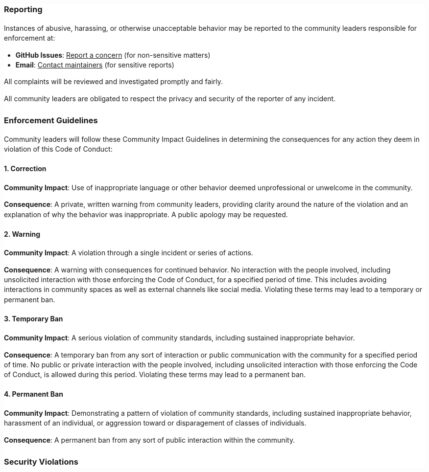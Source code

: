 ### Reporting

Instances of abusive, harassing, or otherwise unacceptable behavior may be reported to the community leaders responsible for enforcement at:

- **GitHub Issues**: [Report a concern](https://github.com/tbartel74/Vigil-Guard/issues) (for non-sensitive matters)
- **Email**: [Contact maintainers](mailto:security@vigilguard.local) (for sensitive reports)

All complaints will be reviewed and investigated promptly and fairly.

All community leaders are obligated to respect the privacy and security of the reporter of any incident.

### Enforcement Guidelines

Community leaders will follow these Community Impact Guidelines in determining the consequences for any action they deem in violation of this Code of Conduct:

#### 1. Correction

**Community Impact**: Use of inappropriate language or other behavior deemed unprofessional or unwelcome in the community.

**Consequence**: A private, written warning from community leaders, providing clarity around the nature of the violation and an explanation of why the behavior was inappropriate. A public apology may be requested.

#### 2. Warning

**Community Impact**: A violation through a single incident or series of actions.

**Consequence**: A warning with consequences for continued behavior. No interaction with the people involved, including unsolicited interaction with those enforcing the Code of Conduct, for a specified period of time. This includes avoiding interactions in community spaces as well as external channels like social media. Violating these terms may lead to a temporary or permanent ban.

#### 3. Temporary Ban

**Community Impact**: A serious violation of community standards, including sustained inappropriate behavior.

**Consequence**: A temporary ban from any sort of interaction or public communication with the community for a specified period of time. No public or private interaction with the people involved, including unsolicited interaction with those enforcing the Code of Conduct, is allowed during this period. Violating these terms may lead to a permanent ban.

#### 4. Permanent Ban

**Community Impact**: Demonstrating a pattern of violation of community standards, including sustained inappropriate behavior, harassment of an individual, or aggression toward or disparagement of classes of individuals.

**Consequence**: A permanent ban from any sort of public interaction within the community.

### Security Violations
